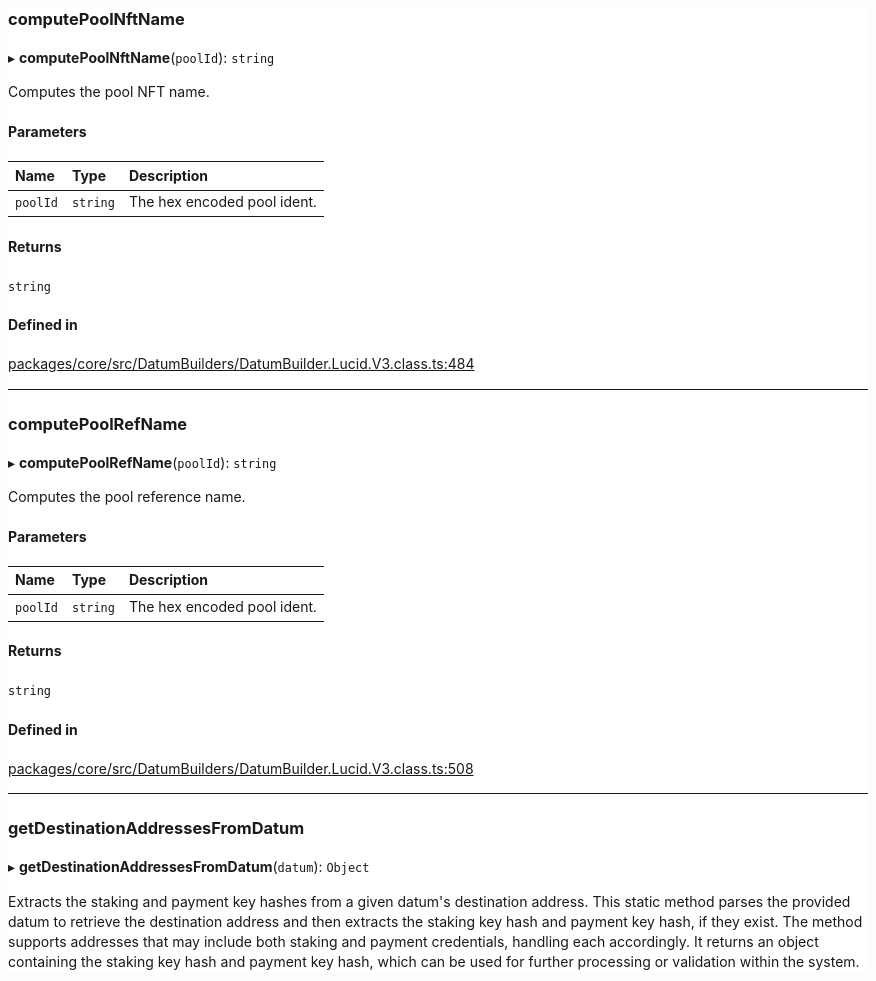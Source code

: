 ### computePoolNftName

▸ **computePoolNftName**(`poolId`): `string`

Computes the pool NFT name.

#### Parameters

| Name | Type | Description |
| :------ | :------ | :------ |
| `poolId` | `string` | The hex encoded pool ident. |

#### Returns

`string`

#### Defined in

[packages/core/src/DatumBuilders/DatumBuilder.Lucid.V3.class.ts:484](https://github.com/SundaeSwap-finance/sundae-sdk/blob/main/packages/core/src/DatumBuilders/DatumBuilder.Lucid.V3.class.ts#L484)

___

### computePoolRefName

▸ **computePoolRefName**(`poolId`): `string`

Computes the pool reference name.

#### Parameters

| Name | Type | Description |
| :------ | :------ | :------ |
| `poolId` | `string` | The hex encoded pool ident. |

#### Returns

`string`

#### Defined in

[packages/core/src/DatumBuilders/DatumBuilder.Lucid.V3.class.ts:508](https://github.com/SundaeSwap-finance/sundae-sdk/blob/main/packages/core/src/DatumBuilders/DatumBuilder.Lucid.V3.class.ts#L508)

___

### getDestinationAddressesFromDatum

▸ **getDestinationAddressesFromDatum**(`datum`): `Object`

Extracts the staking and payment key hashes from a given datum's destination address. This static method
parses the provided datum to retrieve the destination address and then extracts the staking key hash and payment
key hash, if they exist. The method supports addresses that may include both staking and payment credentials,
handling each accordingly. It returns an object containing the staking key hash and payment key hash, which can
be used for further processing or validation within the system.
